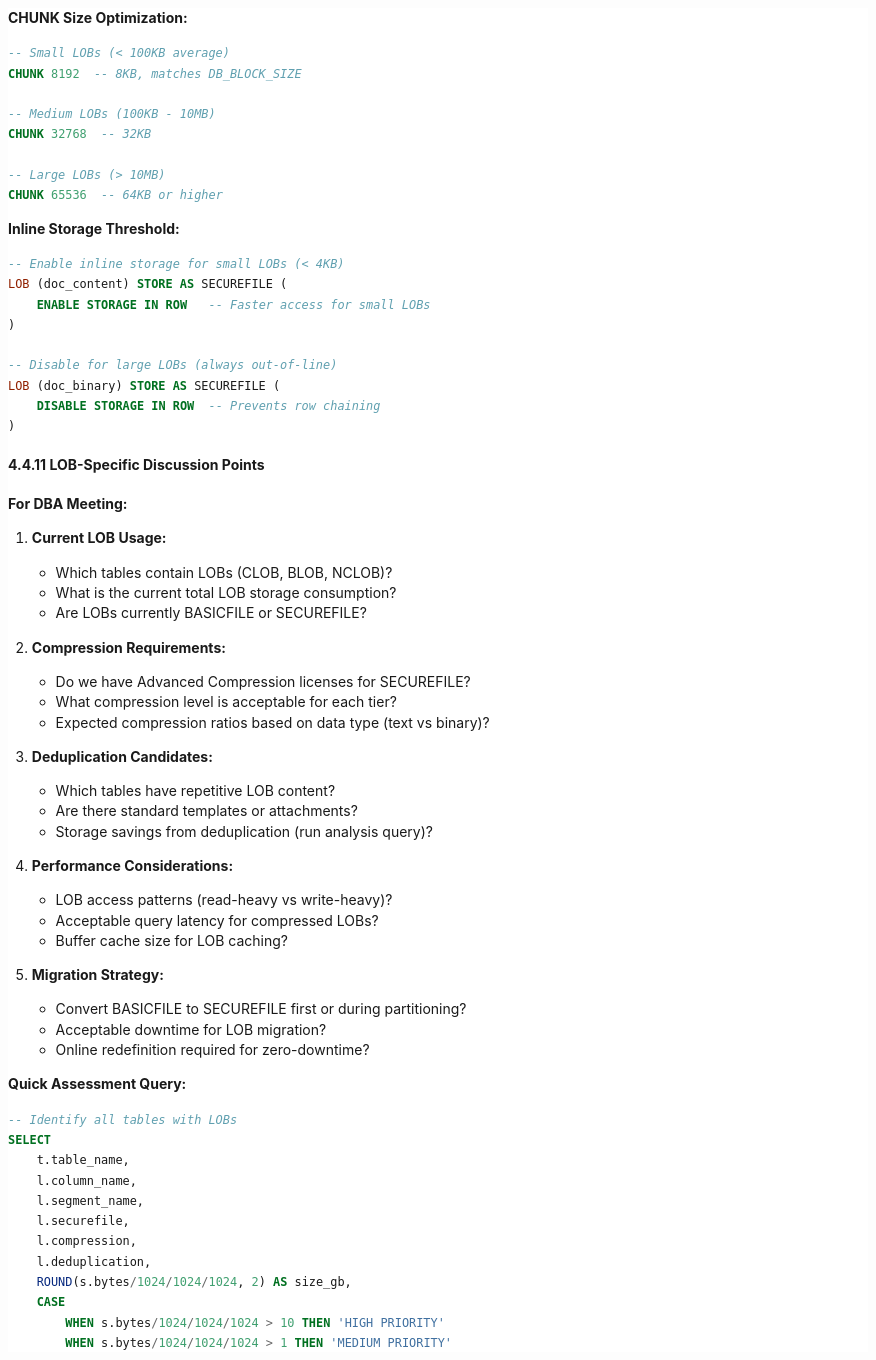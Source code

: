 
**CHUNK Size Optimization:**
```sql
-- Small LOBs (< 100KB average)
CHUNK 8192  -- 8KB, matches DB_BLOCK_SIZE

-- Medium LOBs (100KB - 10MB)
CHUNK 32768  -- 32KB

-- Large LOBs (> 10MB)
CHUNK 65536  -- 64KB or higher
```

**Inline Storage Threshold:**
```sql
-- Enable inline storage for small LOBs (< 4KB)
LOB (doc_content) STORE AS SECUREFILE (
    ENABLE STORAGE IN ROW   -- Faster access for small LOBs
)

-- Disable for large LOBs (always out-of-line)
LOB (doc_binary) STORE AS SECUREFILE (
    DISABLE STORAGE IN ROW  -- Prevents row chaining
)
```

#### 4.4.11 LOB-Specific Discussion Points

**For DBA Meeting:**

1. **Current LOB Usage:**
   - Which tables contain LOBs (CLOB, BLOB, NCLOB)?
   - What is the current total LOB storage consumption?
   - Are LOBs currently BASICFILE or SECUREFILE?

2. **Compression Requirements:**
   - Do we have Advanced Compression licenses for SECUREFILE?
   - What compression level is acceptable for each tier?
   - Expected compression ratios based on data type (text vs binary)?

3. **Deduplication Candidates:**
   - Which tables have repetitive LOB content?
   - Are there standard templates or attachments?
   - Storage savings from deduplication (run analysis query)?

4. **Performance Considerations:**
   - LOB access patterns (read-heavy vs write-heavy)?
   - Acceptable query latency for compressed LOBs?
   - Buffer cache size for LOB caching?

5. **Migration Strategy:**
   - Convert BASICFILE to SECUREFILE first or during partitioning?
   - Acceptable downtime for LOB migration?
   - Online redefinition required for zero-downtime?

**Quick Assessment Query:**
```sql
-- Identify all tables with LOBs
SELECT
    t.table_name,
    l.column_name,
    l.segment_name,
    l.securefile,
    l.compression,
    l.deduplication,
    ROUND(s.bytes/1024/1024/1024, 2) AS size_gb,
    CASE
        WHEN s.bytes/1024/1024/1024 > 10 THEN 'HIGH PRIORITY'
        WHEN s.bytes/1024/1024/1024 > 1 THEN 'MEDIUM PRIORITY'
```